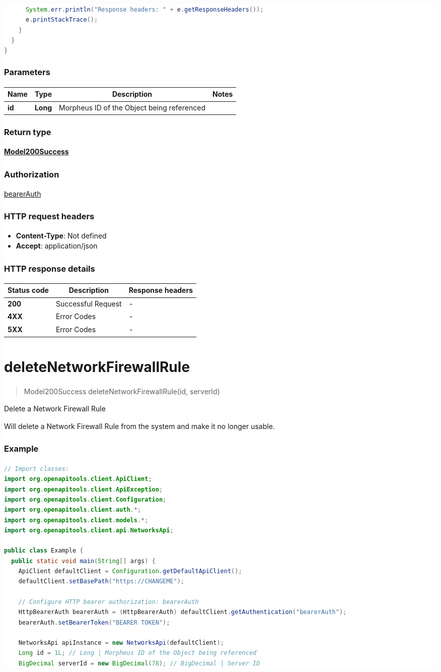 ```java
      System.err.println("Response headers: " + e.getResponseHeaders());
      e.printStackTrace();
    }
  }
}
```

### Parameters

Name | Type | Description  | Notes
------------- | ------------- | ------------- | -------------
 **id** | **Long**| Morpheus ID of the Object being referenced |

### Return type

[**Model200Success**](Model200Success.md)

### Authorization

[bearerAuth](../README.md#bearerAuth)

### HTTP request headers

 - **Content-Type**: Not defined
 - **Accept**: application/json

### HTTP response details
| Status code | Description | Response headers |
|-------------|-------------|------------------|
**200** | Successful Request |  -  |
**4XX** | Error Codes |  -  |
**5XX** | Error Codes |  -  |

<a name="deleteNetworkFirewallRule"></a>
# **deleteNetworkFirewallRule**
> Model200Success deleteNetworkFirewallRule(id, serverId)

Delete a Network Firewall Rule

Will delete a Network Firewall Rule from the system and make it no longer usable.

### Example
```java
// Import classes:
import org.openapitools.client.ApiClient;
import org.openapitools.client.ApiException;
import org.openapitools.client.Configuration;
import org.openapitools.client.auth.*;
import org.openapitools.client.models.*;
import org.openapitools.client.api.NetworksApi;

public class Example {
  public static void main(String[] args) {
    ApiClient defaultClient = Configuration.getDefaultApiClient();
    defaultClient.setBasePath("https://CHANGEME");
    
    // Configure HTTP bearer authorization: bearerAuth
    HttpBearerAuth bearerAuth = (HttpBearerAuth) defaultClient.getAuthentication("bearerAuth");
    bearerAuth.setBearerToken("BEARER TOKEN");

    NetworksApi apiInstance = new NetworksApi(defaultClient);
    Long id = 1L; // Long | Morpheus ID of the Object being referenced
    BigDecimal serverId = new BigDecimal(78); // BigDecimal | Server ID
```